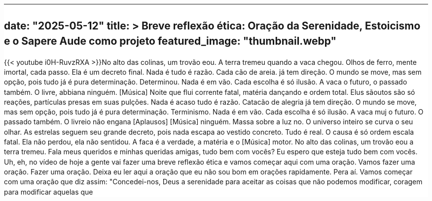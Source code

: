 
---
date: "2025-05-12"
title: > 
    Breve reflexão ética: Oração da Serenidade, Estoicismo e o Sapere Aude como projeto
featured_image: "thumbnail.webp"
---
{{< youtube i0H-RuvzRXA >}}No alto das colinas, um trovão eou. A
terra tremeu quando a vaca
chegou. Olhos de ferro, mente imortal,
cada passo. Ela é um decreto
final. Nada
é tudo é razão. Cada cão de areia.
já tem
direção. O mundo se move, mas sem opção,
pois tudo já é pura
determinação.
Determinou. Nada é em vão. Cada escolha
é só ilusão. A vaca o futuro, o passado
também. O livre,
abbiana ninguém.
[Música]
Noite que flui corrente fatal, matéria
dançando e ordem total. Elus sãoutos são
só
reações, partículas presas em suas
pulções. Nada é acaso tudo é razão.
Catacão de alegria já tem
direção. O mundo se move, mas sem opção,
pois tudo já é pura determinação.
Terminismo. Nada é em vão. Cada escolha
é só ilusão. A vaca muj o futuro. O
passado também. O
livreio não engana
[Aplausos]
[Música]
ninguém. Massa sobre a luz no.
O universo inteiro se curva o seu olhar.
As estrelas seguem seu grande decreto,
pois nada escapa ao vestido
concreto. Tudo é real. O causa é só
ordem escala fatal. Ela não perdou, ela
não sentidou. A faca é a verdade, a
matéria e o
[Música]
motor. No alto das colinas, um trovão
eou a terra tremeu.
Fala meus queridos e minhas queridas
amigas, tudo bem com vocês? Eu espero
que esteja tudo bem com
vocês. Uh, eh, no vídeo de hoje a gente
vai fazer uma
breve reflexão ética e vamos começar
aqui com uma oração. Vamos fazer uma
oração. Fazer uma oração. Deixa eu ler
aqui a oração que eu não sou bom em
orações rapidamente. Pera aí. Vamos
começar com uma
oração que diz
assim: "Concedei-nos,
Deus a serenidade para aceitar as coisas
que não podemos
modificar, coragem para modificar
aquelas que